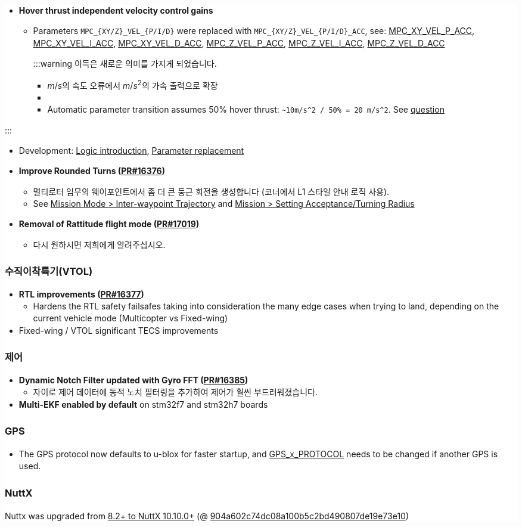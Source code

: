 - **Hover thrust independent velocity control gains**
  - Parameters `MPC_{XY/Z}_VEL_{P/I/D}` were replaced with `MPC_{XY/Z}_VEL_{P/I/D}_ACC`, see:
    [MPC_XY_VEL_P_ACC](../advanced_config/parameter_reference.md#MPC_XY_VEL_P_ACC), [MPC_XY_VEL_I_ACC](../advanced_config/parameter_reference.md#MPC_XY_VEL_I_ACC), [MPC_XY_VEL_D_ACC](../advanced_config/parameter_reference.md#MPC_XY_VEL_D_ACC), [MPC_Z_VEL_P_ACC](../advanced_config/parameter_reference.md#MPC_Z_VEL_P_ACC), [MPC_Z_VEL_I_ACC](../advanced_config/parameter_reference.md#MPC_Z_VEL_I_ACC), [MPC_Z_VEL_D_ACC](../advanced_config/parameter_reference.md#MPC_Z_VEL_D_ACC)

    :::warning
    이득은 새로운 의미를 가지게 되었습니다.

    - $m/s$의 속도 오류에서 $m/s^2$의 가속 출력으로 확장
    -
    - Automatic parameter transition assumes 50% hover thrust: `~10m/s^2 / 50% = 20 m/s^2`.
      See [question](https://github.com/PX4/PX4-Autopilot/pull/14823#issuecomment-791357646)

:::

  - Development: [Logic introduction](https://github.com/PX4/PX4-Autopilot/pull/14749), [Parameter replacement](https://github.com/PX4/PX4-Autopilot/pull/14823)

- **Improve Rounded Turns ([PR#16376](https://github.com/PX4/PX4-Autopilot/pull/16376))**
  - 멀티로터 임무의 웨이포인트에서 좀 더 큰 둥근 회전을 생성합니다 (코너에서 L1 스타일 안내 로직 사용).
  - See [Mission Mode > Inter-waypoint Trajectory](../flight_modes_fw/mission.md#rounded-turns-inter-waypoint-trajectory) and [Mission > Setting Acceptance/Turning Radius](../flying/missions.md#setting-acceptance-turning-radius)

- **Removal of Rattitude flight mode ([PR#17019](https://github.com/PX4/PX4-Autopilot/pull/17019))**
  - 다시 원하시면 저희에게 알려주십시오.

### 수직이착륙기(VTOL)

- **RTL improvements ([PR#16377](https://github.com/PX4/PX4-Autopilot/pull/16377))**
  - Hardens the RTL safety failsafes taking into consideration the many edge cases when trying to land, depending on the current vehicle mode (Multicopter vs Fixed-wing)
- Fixed-wing / VTOL significant TECS improvements

### 제어

- **Dynamic Notch Filter updated with Gyro FFT ([PR#16385](https://github.com/PX4/PX4-Autopilot/pull/16385))**
  - 자이로 제어 데이터에 동적 노치 필터링을 추가하여 제어가 훨씬 부드러워졌습니다.
- **Multi-EKF enabled by default** on stm32f7 and stm32h7 boards

### GPS

- The GPS protocol now defaults to u-blox for faster startup, and [GPS_x_PROTOCOL](../advanced_config/parameter_reference.md#GPS_1_PROTOCOL) needs to be changed if another GPS is used.

### NuttX

Nuttx was upgraded from [8.2+ to NuttX 10.10.0+](https://github.com/apache/incubator-nuttx/compare/nuttx-8.2..nuttx-10.0.1) (@ [904a602c74dc08a100b5c2bd490807de19e73e10](https://github.com/apache/incubator-nuttx/commit/904a602c74dc08a100b5c2bd490807de19e73e10))
